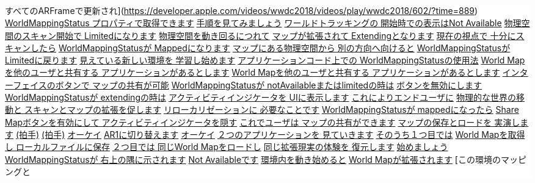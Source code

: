 すべてのARFrameで更新され](https://developer.apple.com/videos/wwdc2018/videos/play/wwdc2018/602/?time=889) [WorldMappingStatus
プロパティで取得できます](https://developer.apple.com/videos/wwdc2018/videos/play/wwdc2018/602/?time=893) [手順を見てみましょう](https://developer.apple.com/videos/wwdc2018/videos/play/wwdc2018/602/?time=896) [ワールドトラッキングの
開始時での表示はNot Available](https://developer.apple.com/videos/wwdc2018/videos/play/wwdc2018/602/?time=901) [物理空間のスキャン開始で
Limitedになります](https://developer.apple.com/videos/wwdc2018/videos/play/wwdc2018/602/?time=904) [物理空間を動き回るにつれて](https://developer.apple.com/videos/wwdc2018/videos/play/wwdc2018/602/?time=910) [マップが拡張されて
Extendingとなります](https://developer.apple.com/videos/wwdc2018/videos/play/wwdc2018/602/?time=913) [現在の視点で
十分にスキャンしたら](https://developer.apple.com/videos/wwdc2018/videos/play/wwdc2018/602/?time=919) [WorldMappingStatusが
Mappedになります](https://developer.apple.com/videos/wwdc2018/videos/play/wwdc2018/602/?time=922) [マップにある物理空間から
別の方向へ向けると](https://developer.apple.com/videos/wwdc2018/videos/play/wwdc2018/602/?time=934) [WorldMappingStatusが
Limitedに戻ります](https://developer.apple.com/videos/wwdc2018/videos/play/wwdc2018/602/?time=939) [見えている新しい環境を
学習し始めます](https://developer.apple.com/videos/wwdc2018/videos/play/wwdc2018/602/?time=942) [アプリケーションコード上での
WorldMappingStatusの使用法](https://developer.apple.com/videos/wwdc2018/videos/play/wwdc2018/602/?time=951) [World Mapを他のユーザと共有する
アプリケーションがあるとします](https://developer.apple.com/videos/wwdc2018/videos/play/wwdc2018/602/?time=956) [World Mapを他のユーザと共有する
アプリケーションがあるとします](https://developer.apple.com/videos/wwdc2018/videos/play/wwdc2018/602/?time=956) [インターフェイスのボタンで
マップの共有が可能](https://developer.apple.com/videos/wwdc2018/videos/play/wwdc2018/602/?time=961) [WorldMappingStatusが
notAvailableまたはlimitedの時は](https://developer.apple.com/videos/wwdc2018/videos/play/wwdc2018/602/?time=967) [ボタンを無効にします](https://developer.apple.com/videos/wwdc2018/videos/play/wwdc2018/602/?time=971) [WorldMappingStatusが
extendingの時は](https://developer.apple.com/videos/wwdc2018/videos/play/wwdc2018/602/?time=974) [アクティビティインジケータを
UIに表示します](https://developer.apple.com/videos/wwdc2018/videos/play/wwdc2018/602/?time=978) [これによりエンドユーザに](https://developer.apple.com/videos/wwdc2018/videos/play/wwdc2018/602/?time=981) [物理的な世界の移動と
スキャンとマップの拡張を促します](https://developer.apple.com/videos/wwdc2018/videos/play/wwdc2018/602/?time=984) [リローカリゼーションに
必要なことです](https://developer.apple.com/videos/wwdc2018/videos/play/wwdc2018/602/?time=990) [WorldMappingStatusが
mappedになったら](https://developer.apple.com/videos/wwdc2018/videos/play/wwdc2018/602/?time=996) [Share Mapボタンを有効にして
アクティビティインジケータを隠す](https://developer.apple.com/videos/wwdc2018/videos/play/wwdc2018/602/?time=1000) [これでユーザは
マップの共有ができます](https://developer.apple.com/videos/wwdc2018/videos/play/wwdc2018/602/?time=1005) [マップの保存とロードを
実演します](https://developer.apple.com/videos/wwdc2018/videos/play/wwdc2018/602/?time=1013) [(拍手)](https://developer.apple.com/videos/wwdc2018/videos/play/wwdc2018/602/?time=1018) [(拍手)](https://developer.apple.com/videos/wwdc2018/videos/play/wwdc2018/602/?time=1018) [オーケイ](https://developer.apple.com/videos/wwdc2018/videos/play/wwdc2018/602/?time=1026) [AR1に切り替えます](https://developer.apple.com/videos/wwdc2018/videos/play/wwdc2018/602/?time=1029) [オーケイ](https://developer.apple.com/videos/wwdc2018/videos/play/wwdc2018/602/?time=1033) [２つのアプリケーションを
見ていきます](https://developer.apple.com/videos/wwdc2018/videos/play/wwdc2018/602/?time=1034) [そのうち１つ目では](https://developer.apple.com/videos/wwdc2018/videos/play/wwdc2018/602/?time=1037) [World Mapを取得し
ローカルファイルに保存](https://developer.apple.com/videos/wwdc2018/videos/play/wwdc2018/602/?time=1039) [２つ目では
同じWorld Mapをロードし](https://developer.apple.com/videos/wwdc2018/videos/play/wwdc2018/602/?time=1043) [同じ拡張現実の体験を
復元します](https://developer.apple.com/videos/wwdc2018/videos/play/wwdc2018/602/?time=1047) [始めましょう](https://developer.apple.com/videos/wwdc2018/videos/play/wwdc2018/602/?time=1051) [WorldMappingStatusが
右上の隅に示されます](https://developer.apple.com/videos/wwdc2018/videos/play/wwdc2018/602/?time=1055) [Not Availableです](https://developer.apple.com/videos/wwdc2018/videos/play/wwdc2018/602/?time=1059) [環境内を動き始めると](https://developer.apple.com/videos/wwdc2018/videos/play/wwdc2018/602/?time=1061) [World Mapが拡張されます](https://developer.apple.com/videos/wwdc2018/videos/play/wwdc2018/602/?time=1064) [この環境のマッピングと